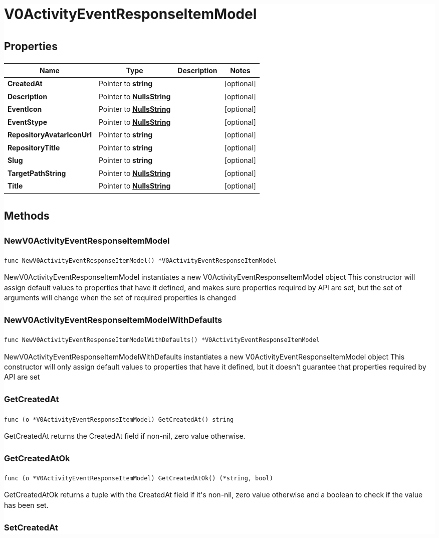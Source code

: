 # V0ActivityEventResponseItemModel

## Properties

Name | Type | Description | Notes
------------ | ------------- | ------------- | -------------
**CreatedAt** | Pointer to **string** |  | [optional] 
**Description** | Pointer to [**NullsString**](NullsString.md) |  | [optional] 
**EventIcon** | Pointer to [**NullsString**](NullsString.md) |  | [optional] 
**EventStype** | Pointer to [**NullsString**](NullsString.md) |  | [optional] 
**RepositoryAvatarIconUrl** | Pointer to **string** |  | [optional] 
**RepositoryTitle** | Pointer to **string** |  | [optional] 
**Slug** | Pointer to **string** |  | [optional] 
**TargetPathString** | Pointer to [**NullsString**](NullsString.md) |  | [optional] 
**Title** | Pointer to [**NullsString**](NullsString.md) |  | [optional] 

## Methods

### NewV0ActivityEventResponseItemModel

`func NewV0ActivityEventResponseItemModel() *V0ActivityEventResponseItemModel`

NewV0ActivityEventResponseItemModel instantiates a new V0ActivityEventResponseItemModel object
This constructor will assign default values to properties that have it defined,
and makes sure properties required by API are set, but the set of arguments
will change when the set of required properties is changed

### NewV0ActivityEventResponseItemModelWithDefaults

`func NewV0ActivityEventResponseItemModelWithDefaults() *V0ActivityEventResponseItemModel`

NewV0ActivityEventResponseItemModelWithDefaults instantiates a new V0ActivityEventResponseItemModel object
This constructor will only assign default values to properties that have it defined,
but it doesn't guarantee that properties required by API are set

### GetCreatedAt

`func (o *V0ActivityEventResponseItemModel) GetCreatedAt() string`

GetCreatedAt returns the CreatedAt field if non-nil, zero value otherwise.

### GetCreatedAtOk

`func (o *V0ActivityEventResponseItemModel) GetCreatedAtOk() (*string, bool)`

GetCreatedAtOk returns a tuple with the CreatedAt field if it's non-nil, zero value otherwise
and a boolean to check if the value has been set.

### SetCreatedAt
